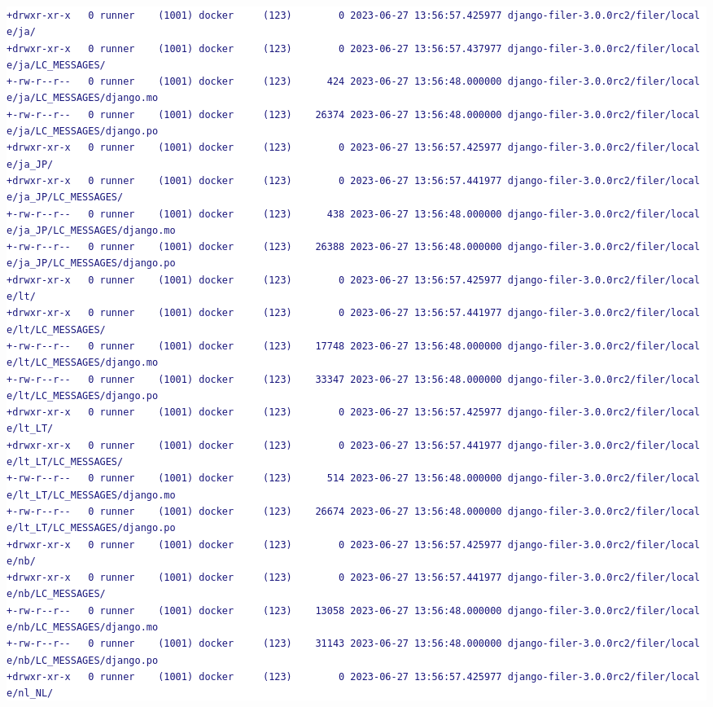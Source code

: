 ```diff
+drwxr-xr-x   0 runner    (1001) docker     (123)        0 2023-06-27 13:56:57.425977 django-filer-3.0.0rc2/filer/locale/ja/
+drwxr-xr-x   0 runner    (1001) docker     (123)        0 2023-06-27 13:56:57.437977 django-filer-3.0.0rc2/filer/locale/ja/LC_MESSAGES/
+-rw-r--r--   0 runner    (1001) docker     (123)      424 2023-06-27 13:56:48.000000 django-filer-3.0.0rc2/filer/locale/ja/LC_MESSAGES/django.mo
+-rw-r--r--   0 runner    (1001) docker     (123)    26374 2023-06-27 13:56:48.000000 django-filer-3.0.0rc2/filer/locale/ja/LC_MESSAGES/django.po
+drwxr-xr-x   0 runner    (1001) docker     (123)        0 2023-06-27 13:56:57.425977 django-filer-3.0.0rc2/filer/locale/ja_JP/
+drwxr-xr-x   0 runner    (1001) docker     (123)        0 2023-06-27 13:56:57.441977 django-filer-3.0.0rc2/filer/locale/ja_JP/LC_MESSAGES/
+-rw-r--r--   0 runner    (1001) docker     (123)      438 2023-06-27 13:56:48.000000 django-filer-3.0.0rc2/filer/locale/ja_JP/LC_MESSAGES/django.mo
+-rw-r--r--   0 runner    (1001) docker     (123)    26388 2023-06-27 13:56:48.000000 django-filer-3.0.0rc2/filer/locale/ja_JP/LC_MESSAGES/django.po
+drwxr-xr-x   0 runner    (1001) docker     (123)        0 2023-06-27 13:56:57.425977 django-filer-3.0.0rc2/filer/locale/lt/
+drwxr-xr-x   0 runner    (1001) docker     (123)        0 2023-06-27 13:56:57.441977 django-filer-3.0.0rc2/filer/locale/lt/LC_MESSAGES/
+-rw-r--r--   0 runner    (1001) docker     (123)    17748 2023-06-27 13:56:48.000000 django-filer-3.0.0rc2/filer/locale/lt/LC_MESSAGES/django.mo
+-rw-r--r--   0 runner    (1001) docker     (123)    33347 2023-06-27 13:56:48.000000 django-filer-3.0.0rc2/filer/locale/lt/LC_MESSAGES/django.po
+drwxr-xr-x   0 runner    (1001) docker     (123)        0 2023-06-27 13:56:57.425977 django-filer-3.0.0rc2/filer/locale/lt_LT/
+drwxr-xr-x   0 runner    (1001) docker     (123)        0 2023-06-27 13:56:57.441977 django-filer-3.0.0rc2/filer/locale/lt_LT/LC_MESSAGES/
+-rw-r--r--   0 runner    (1001) docker     (123)      514 2023-06-27 13:56:48.000000 django-filer-3.0.0rc2/filer/locale/lt_LT/LC_MESSAGES/django.mo
+-rw-r--r--   0 runner    (1001) docker     (123)    26674 2023-06-27 13:56:48.000000 django-filer-3.0.0rc2/filer/locale/lt_LT/LC_MESSAGES/django.po
+drwxr-xr-x   0 runner    (1001) docker     (123)        0 2023-06-27 13:56:57.425977 django-filer-3.0.0rc2/filer/locale/nb/
+drwxr-xr-x   0 runner    (1001) docker     (123)        0 2023-06-27 13:56:57.441977 django-filer-3.0.0rc2/filer/locale/nb/LC_MESSAGES/
+-rw-r--r--   0 runner    (1001) docker     (123)    13058 2023-06-27 13:56:48.000000 django-filer-3.0.0rc2/filer/locale/nb/LC_MESSAGES/django.mo
+-rw-r--r--   0 runner    (1001) docker     (123)    31143 2023-06-27 13:56:48.000000 django-filer-3.0.0rc2/filer/locale/nb/LC_MESSAGES/django.po
+drwxr-xr-x   0 runner    (1001) docker     (123)        0 2023-06-27 13:56:57.425977 django-filer-3.0.0rc2/filer/locale/nl_NL/
